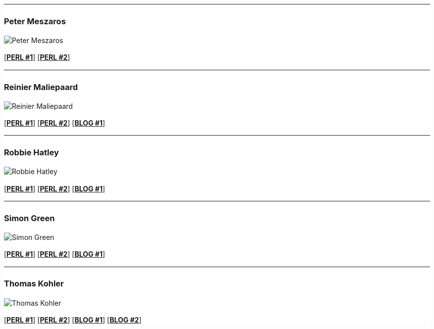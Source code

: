 ***

### Peter Meszaros
![Peter Meszaros](/images/team/peter-meszaros.jpg)

[[**PERL #1**](https://github.com/manwar/perlweeklychallenge-club/blob/master/challenge-265/peter-meszaros/perl/ch-1.pl)]
[[**PERL #2**](https://github.com/manwar/perlweeklychallenge-club/blob/master/challenge-265/peter-meszaros/perl/ch-2.pl)]

***

### Reinier Maliepaard
![Reinier Maliepaard](/images/team/reinier-maliepaard.jpg)

[[**PERL #1**](https://github.com/manwar/perlweeklychallenge-club/blob/master/challenge-265/reinier-maliepaard/perl/ch-1.pl)]
[[**PERL #2**](https://github.com/manwar/perlweeklychallenge-club/blob/master/challenge-265/reinier-maliepaard/perl/ch-2.pl)]
[[**BLOG #1**](https://reiniermaliepaard.nl/perl/pwc/index.php?id=pwc265)]

***

### Robbie Hatley
![Robbie Hatley](/images/team/robbie-hatley.jpg)

[[**PERL #1**](https://github.com/manwar/perlweeklychallenge-club/blob/master/challenge-265/robbie-hatley/perl/ch-1.pl)]
[[**PERL #2**](https://github.com/manwar/perlweeklychallenge-club/blob/master/challenge-265/robbie-hatley/perl/ch-2.pl)]
[[**BLOG #1**](https://hatley-software.blogspot.com/2024/04/robbie-hatleys-solutions-to-weekly_16.html)]

***

### Simon Green
![Simon Green](/images/team/simon-green.jpg)

[[**PERL #1**](https://github.com/manwar/perlweeklychallenge-club/blob/master/challenge-265/sgreen/perl/ch-1.pl)]
[[**PERL #2**](https://github.com/manwar/perlweeklychallenge-club/blob/master/challenge-265/sgreen/perl/ch-2.pl)]
[[**BLOG #1**](https://dev.to/simongreennet/completing-appearance-51p0)]

***

### Thomas Kohler
![Thomas Kohler](/images/team/thomas-kohler.jpg)

[[**PERL #1**](https://github.com/manwar/perlweeklychallenge-club/blob/master/challenge-265/jeanluc2020/perl/ch-1.pl)]
[[**PERL #2**](https://github.com/manwar/perlweeklychallenge-club/blob/master/challenge-265/jeanluc2020/perl/ch-2.pl)]
[[**BLOG #1**](http://gott-gehabt.de/800_wer_wir_sind/thomas/Homepage/Computer/perl/theweeklychallenge-265-1.html)]
[[**BLOG #2**](http://gott-gehabt.de/800_wer_wir_sind/thomas/Homepage/Computer/perl/theweeklychallenge-265-2.html)]
